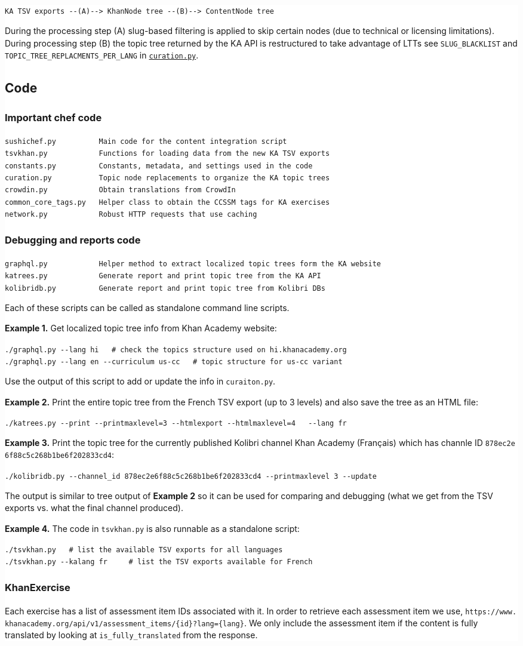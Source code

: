     KA TSV exports --(A)--> KhanNode tree --(B)--> ContentNode tree

During the processing step (A) slug-based filtering is applied to skip certain
nodes (due to technical or licensing limitations). During processing step (B)
the topic tree returned by the KA API is restructured to take advantage of LTTs
see `SLUG_BLACKLIST` and `TOPIC_TREE_REPLACMENTS_PER_LANG` in [`curation.py`](./curation.py).


## Code

### Important chef code

    sushichef.py          Main code for the content integration script
    tsvkhan.py            Functions for loading data from the new KA TSV exports
    constants.py          Constants, metadata, and settings used in the code
    curation.py           Topic node replacements to organize the KA topic trees
    crowdin.py            Obtain translations from CrowdIn
    common_core_tags.py   Helper class to obtain the CCSSM tags for KA exercises
    network.py            Robust HTTP requests that use caching

### Debugging and reports code

    graphql.py            Helper method to extract localized topic trees form the KA website
    katrees.py            Generate report and print topic tree from the KA API
    kolibridb.py          Generate report and print topic tree from Kolibri DBs

Each of these scripts can be called as standalone command line scripts.

**Example 1.** Get localized topic tree info from Khan Academy website:

    ./graphql.py --lang hi   # check the topics structure used on hi.khanacademy.org
    ./graphql.py --lang en --curriculum us-cc   # topic structure for us-cc variant

Use the output of this script to add or update the info in `curaiton.py`.


**Example 2.** Print the entire topic tree from the French TSV export (up to 3 levels)
and also save the tree as an HTML file:

    ./katrees.py --print --printmaxlevel=3 --htmlexport --htmlmaxlevel=4   --lang fr

**Example 3.** Print the topic tree for the currently published Kolibri channel 
Khan Academy (Français) which has channle ID `878ec2e6f88c5c268b1be6f202833cd4`:

    ./kolibridb.py --channel_id 878ec2e6f88c5c268b1be6f202833cd4 --printmaxlevel 3 --update

The output is similar to tree output of **Example 2** so it can be used for comparing
and debugging (what we get from the TSV exports vs. what the final channel produced).


**Example 4.** The code in `tsvkhan.py` is also runnable as a standalone script:
  
    ./tsvkhan.py   # list the available TSV exports for all languages
    ./tsvkhan.py --kalang fr     # list the TSV exports available for French

### KhanExercise

Each exercise has a list of assessment item IDs associated with it. In order to retrieve each
assessment item we use, `https://www.khanacademy.org/api/v1/assessment_items/{id}?lang={lang}`.
We only include the assessment item if the content is fully translated by looking
at `is_fully_translated` from the response.
